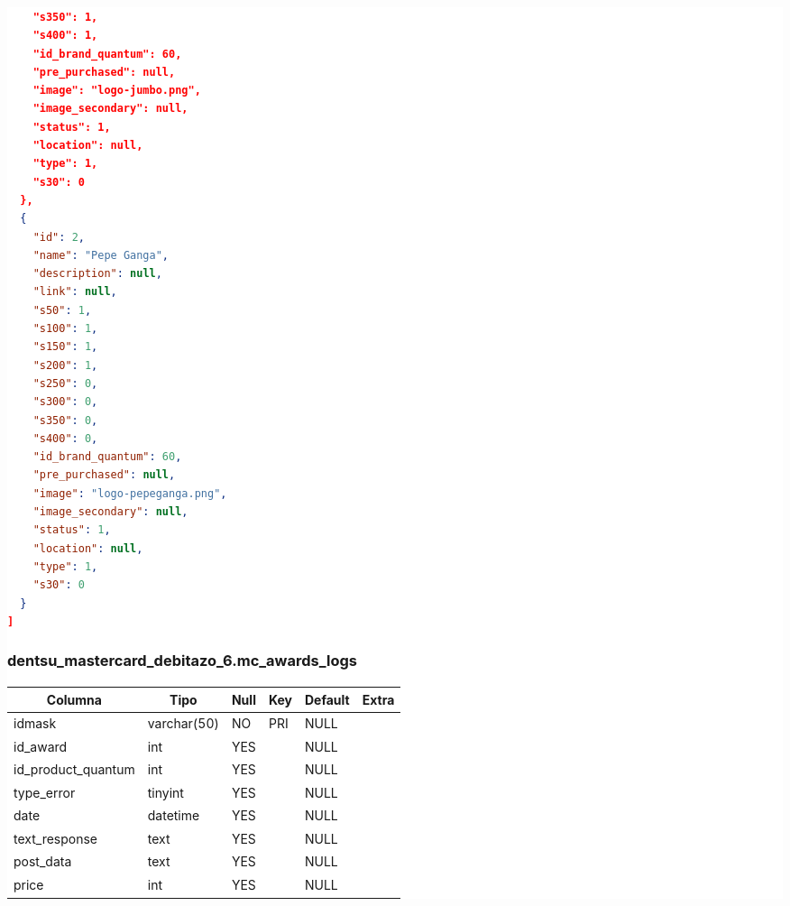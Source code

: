 ````json
    "s350": 1,
    "s400": 1,
    "id_brand_quantum": 60,
    "pre_purchased": null,
    "image": "logo-jumbo.png",
    "image_secondary": null,
    "status": 1,
    "location": null,
    "type": 1,
    "s30": 0
  },
  {
    "id": 2,
    "name": "Pepe Ganga",
    "description": null,
    "link": null,
    "s50": 1,
    "s100": 1,
    "s150": 1,
    "s200": 1,
    "s250": 0,
    "s300": 0,
    "s350": 0,
    "s400": 0,
    "id_brand_quantum": 60,
    "pre_purchased": null,
    "image": "logo-pepeganga.png",
    "image_secondary": null,
    "status": 1,
    "location": null,
    "type": 1,
    "s30": 0
  }
]
````

### dentsu_mastercard_debitazo_6.mc_awards_logs

| Columna | Tipo | Null | Key | Default | Extra |
|---------|------|------|-----|---------|-------|
| idmask | varchar(50) | NO | PRI | NULL |  |
| id_award | int | YES |  | NULL |  |
| id_product_quantum | int | YES |  | NULL |  |
| type_error | tinyint | YES |  | NULL |  |
| date | datetime | YES |  | NULL |  |
| text_response | text | YES |  | NULL |  |
| post_data | text | YES |  | NULL |  |
| price | int | YES |  | NULL |  |
